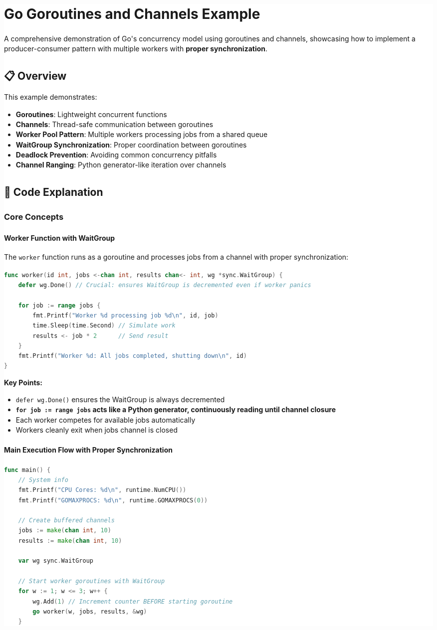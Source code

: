# Go Goroutines and Channels Example

A comprehensive demonstration of Go's concurrency model using goroutines and channels, showcasing how to implement a producer-consumer pattern with multiple workers with **proper synchronization**.

## 📋 Overview

This example demonstrates:
- **Goroutines**: Lightweight concurrent functions
- **Channels**: Thread-safe communication between goroutines  
- **Worker Pool Pattern**: Multiple workers processing jobs from a shared queue
- **WaitGroup Synchronization**: Proper coordination between goroutines
- **Deadlock Prevention**: Avoiding common concurrency pitfalls
- **Channel Ranging**: Python generator-like iteration over channels

## 🚀 Code Explanation

### Core Concepts

#### Worker Function with WaitGroup
The `worker` function runs as a goroutine and processes jobs from a channel with proper synchronization:

```go
func worker(id int, jobs <-chan int, results chan<- int, wg *sync.WaitGroup) {
    defer wg.Done() // Crucial: ensures WaitGroup is decremented even if worker panics
    
    for job := range jobs {
        fmt.Printf("Worker %d processing job %d\n", id, job)
        time.Sleep(time.Second) // Simulate work
        results <- job * 2      // Send result
    }
    fmt.Printf("Worker %d: All jobs completed, shutting down\n", id)
}
```

**Key Points:**
- `defer wg.Done()` ensures the WaitGroup is always decremented
- **`for job := range jobs` acts like a Python generator, continuously reading until channel closure**
- Each worker competes for available jobs automatically
- Workers cleanly exit when jobs channel is closed

#### Main Execution Flow with Proper Synchronization

```go
func main() {
    // System info
    fmt.Printf("CPU Cores: %d\n", runtime.NumCPU())
    fmt.Printf("GOMAXPROCS: %d\n", runtime.GOMAXPROCS(0))

    // Create buffered channels
    jobs := make(chan int, 10)
    results := make(chan int, 10)

    var wg sync.WaitGroup

    // Start worker goroutines with WaitGroup
    for w := 1; w <= 3; w++ {
        wg.Add(1) // Increment counter BEFORE starting goroutine
        go worker(w, jobs, results, &wg)
    }

```